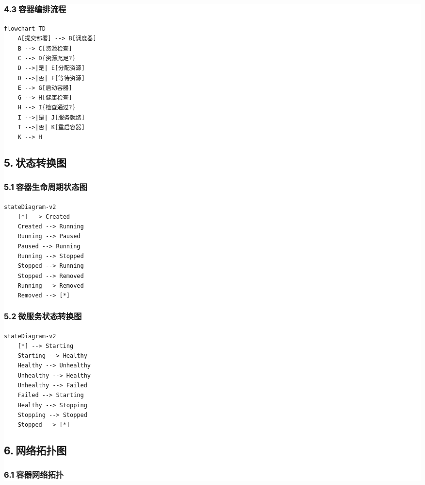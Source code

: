 ### 4.3 容器编排流程

```mermaid
flowchart TD
    A[提交部署] --> B[调度器]
    B --> C[资源检查]
    C --> D{资源充足?}
    D -->|是| E[分配资源]
    D -->|否| F[等待资源]
    E --> G[启动容器]
    G --> H[健康检查]
    H --> I{检查通过?}
    I -->|是| J[服务就绪]
    I -->|否| K[重启容器]
    K --> H
```

## 5. 状态转换图

### 5.1 容器生命周期状态图

```mermaid
stateDiagram-v2
    [*] --> Created
    Created --> Running
    Running --> Paused
    Paused --> Running
    Running --> Stopped
    Stopped --> Running
    Stopped --> Removed
    Running --> Removed
    Removed --> [*]
```

### 5.2 微服务状态转换图

```mermaid
stateDiagram-v2
    [*] --> Starting
    Starting --> Healthy
    Healthy --> Unhealthy
    Unhealthy --> Healthy
    Unhealthy --> Failed
    Failed --> Starting
    Healthy --> Stopping
    Stopping --> Stopped
    Stopped --> [*]
```

## 6. 网络拓扑图

### 6.1 容器网络拓扑
